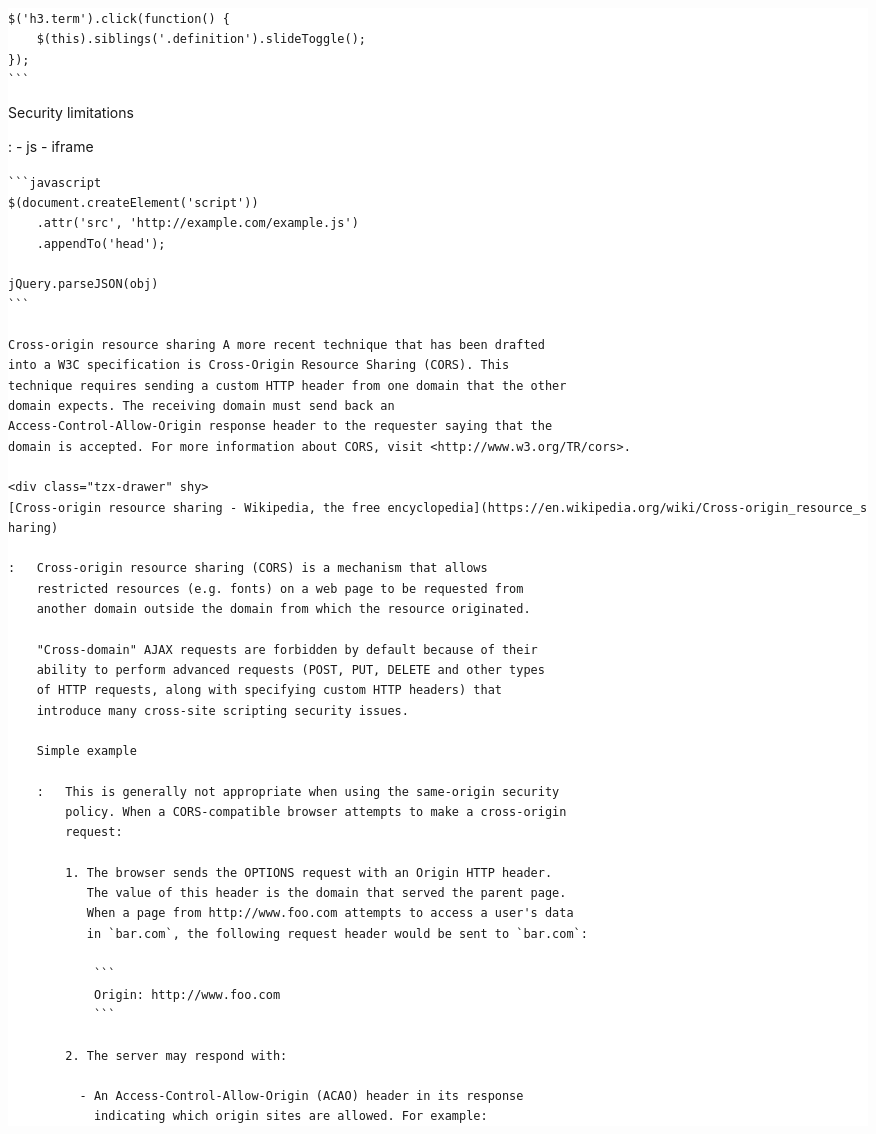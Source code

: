     $('h3.term').click(function() {
        $(this).siblings('.definition').slideToggle();
    });
    ```

Security limitations

:   - js
    - iframe

    ```javascript
    $(document.createElement('script'))
        .attr('src', 'http://example.com/example.js')
        .appendTo('head');

    jQuery.parseJSON(obj)
    ```

    Cross-origin resource sharing A more recent technique that has been drafted
    into a W3C specification is Cross-Origin Resource Sharing (CORS). This
    technique requires sending a custom HTTP header from one domain that the other
    domain expects. The receiving domain must send back an
    Access-Control-Allow-Origin response header to the requester saying that the
    domain is accepted. For more information about CORS, visit <http://www.w3.org/TR/cors>.

    <div class="tzx-drawer" shy>
    [Cross-origin resource sharing - Wikipedia, the free encyclopedia](https://en.wikipedia.org/wiki/Cross-origin_resource_sharing)

    :   Cross-origin resource sharing (CORS) is a mechanism that allows
        restricted resources (e.g. fonts) on a web page to be requested from
        another domain outside the domain from which the resource originated.

        "Cross-domain" AJAX requests are forbidden by default because of their
        ability to perform advanced requests (POST, PUT, DELETE and other types
        of HTTP requests, along with specifying custom HTTP headers) that
        introduce many cross-site scripting security issues.

        Simple example

        :   This is generally not appropriate when using the same-origin security
            policy. When a CORS-compatible browser attempts to make a cross-origin
            request:

            1. The browser sends the OPTIONS request with an Origin HTTP header.
               The value of this header is the domain that served the parent page.
               When a page from http://www.foo.com attempts to access a user's data
               in `bar.com`, the following request header would be sent to `bar.com`:

                ```
                Origin: http://www.foo.com
                ```

            2. The server may respond with:

              - An Access-Control-Allow-Origin (ACAO) header in its response
                indicating which origin sites are allowed. For example:
